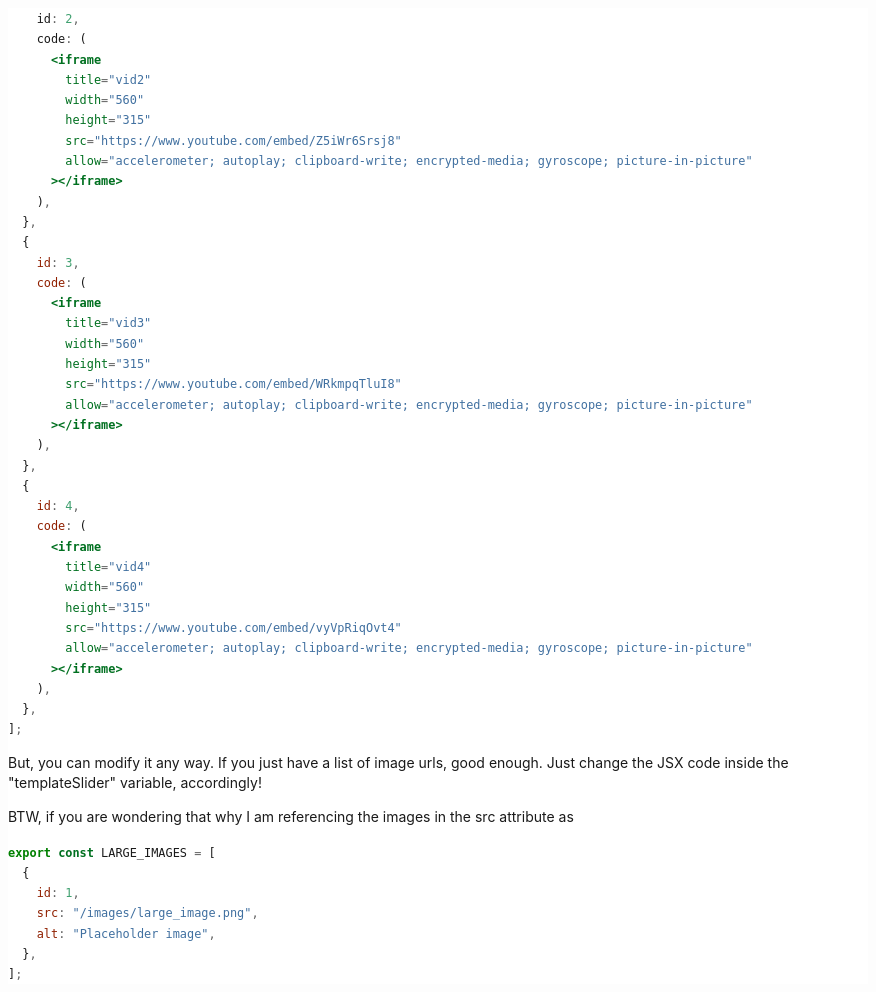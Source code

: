 ```jsx
    id: 2,
    code: (
      <iframe
        title="vid2"
        width="560"
        height="315"
        src="https://www.youtube.com/embed/Z5iWr6Srsj8"
        allow="accelerometer; autoplay; clipboard-write; encrypted-media; gyroscope; picture-in-picture"
      ></iframe>
    ),
  },
  {
    id: 3,
    code: (
      <iframe
        title="vid3"
        width="560"
        height="315"
        src="https://www.youtube.com/embed/WRkmpqTluI8"
        allow="accelerometer; autoplay; clipboard-write; encrypted-media; gyroscope; picture-in-picture"
      ></iframe>
    ),
  },
  {
    id: 4,
    code: (
      <iframe
        title="vid4"
        width="560"
        height="315"
        src="https://www.youtube.com/embed/vyVpRiqOvt4"
        allow="accelerometer; autoplay; clipboard-write; encrypted-media; gyroscope; picture-in-picture"
      ></iframe>
    ),
  },
];
```

But, you can modify it any way. If you just have a list of image urls, good enough. Just change the JSX code inside the "templateSlider" variable, accordingly!

BTW, if you are wondering that why I am referencing the images in the src attribute as

```jsx
export const LARGE_IMAGES = [
  {
    id: 1,
    src: "/images/large_image.png",
    alt: "Placeholder image",
  },
];
```

